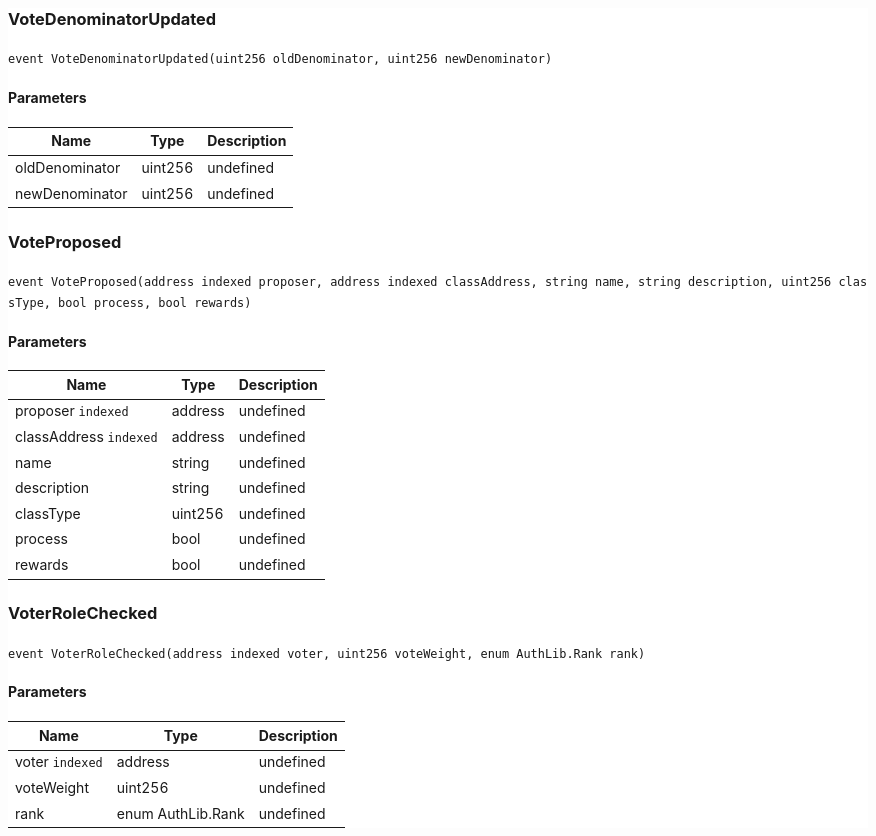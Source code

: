 ### VoteDenominatorUpdated

```solidity
event VoteDenominatorUpdated(uint256 oldDenominator, uint256 newDenominator)
```





#### Parameters

| Name | Type | Description |
|---|---|---|
| oldDenominator  | uint256 | undefined |
| newDenominator  | uint256 | undefined |

### VoteProposed

```solidity
event VoteProposed(address indexed proposer, address indexed classAddress, string name, string description, uint256 classType, bool process, bool rewards)
```





#### Parameters

| Name | Type | Description |
|---|---|---|
| proposer `indexed` | address | undefined |
| classAddress `indexed` | address | undefined |
| name  | string | undefined |
| description  | string | undefined |
| classType  | uint256 | undefined |
| process  | bool | undefined |
| rewards  | bool | undefined |

### VoterRoleChecked

```solidity
event VoterRoleChecked(address indexed voter, uint256 voteWeight, enum AuthLib.Rank rank)
```





#### Parameters

| Name | Type | Description |
|---|---|---|
| voter `indexed` | address | undefined |
| voteWeight  | uint256 | undefined |
| rank  | enum AuthLib.Rank | undefined |
